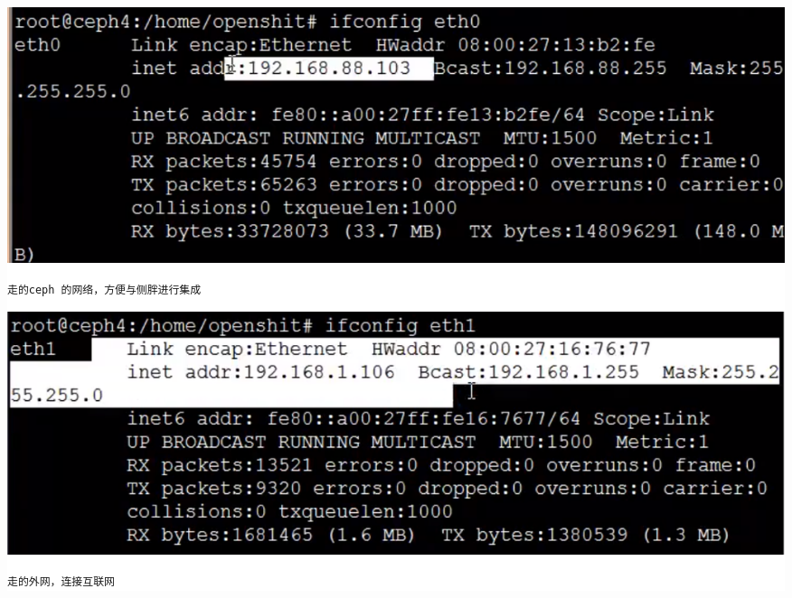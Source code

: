 ![image-20200517185825859](assets/image-20200517185825859.png)

```
走的ceph 的网络，方便与侧胖进行集成
```

![image-20200517185851652](assets/image-20200517185851652.png)

```
走的外网，连接互联网
```
